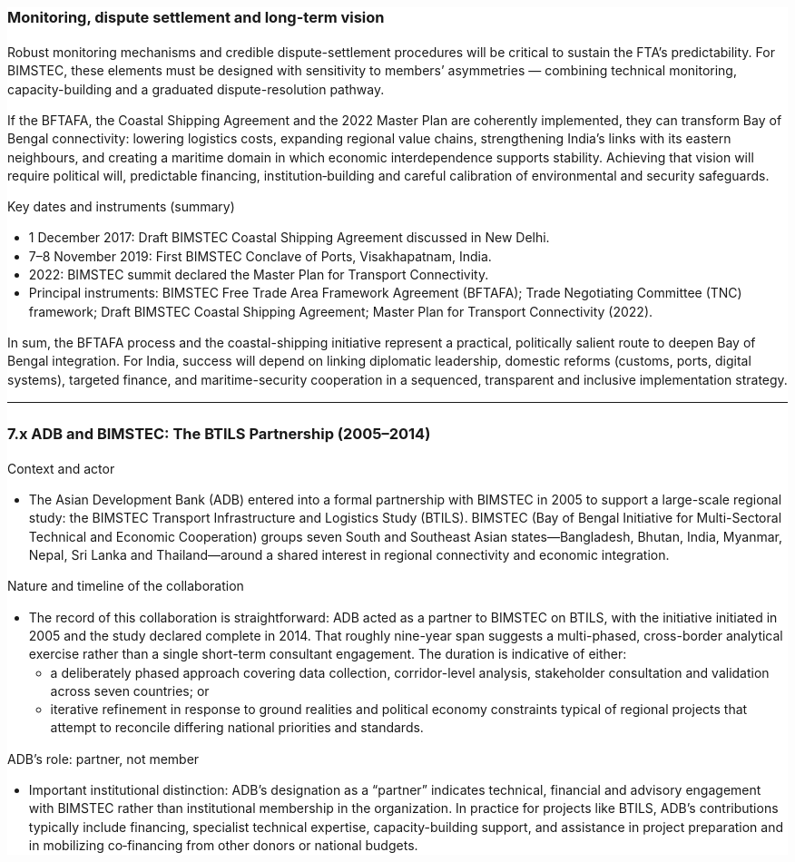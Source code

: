 ### Monitoring, dispute settlement and long-term vision
Robust monitoring mechanisms and credible dispute-settlement procedures will be critical to sustain the FTA’s predictability. For BIMSTEC, these elements must be designed with sensitivity to members’ asymmetries — combining technical monitoring, capacity-building and a graduated dispute-resolution pathway.

If the BFTAFA, the Coastal Shipping Agreement and the 2022 Master Plan are coherently implemented, they can transform Bay of Bengal connectivity: lowering logistics costs, expanding regional value chains, strengthening India’s links with its eastern neighbours, and creating a maritime domain in which economic interdependence supports stability. Achieving that vision will require political will, predictable financing, institution‑building and careful calibration of environmental and security safeguards.

Key dates and instruments (summary)
- 1 December 2017: Draft BIMSTEC Coastal Shipping Agreement discussed in New Delhi.
- 7–8 November 2019: First BIMSTEC Conclave of Ports, Visakhapatnam, India.
- 2022: BIMSTEC summit declared the Master Plan for Transport Connectivity.
- Principal instruments: BIMSTEC Free Trade Area Framework Agreement (BFTAFA); Trade Negotiating Committee (TNC) framework; Draft BIMSTEC Coastal Shipping Agreement; Master Plan for Transport Connectivity (2022).

In sum, the BFTAFA process and the coastal-shipping initiative represent a practical, politically salient route to deepen Bay of Bengal integration. For India, success will depend on linking diplomatic leadership, domestic reforms (customs, ports, digital systems), targeted finance, and maritime-security cooperation in a sequenced, transparent and inclusive implementation strategy.

---

### 7.x ADB and BIMSTEC: The BTILS Partnership (2005–2014)

Context and actor
- The Asian Development Bank (ADB) entered into a formal partnership with BIMSTEC in 2005 to support a large-scale regional study: the BIMSTEC Transport Infrastructure and Logistics Study (BTILS). BIMSTEC (Bay of Bengal Initiative for Multi-Sectoral Technical and Economic Cooperation) groups seven South and Southeast Asian states—Bangladesh, Bhutan, India, Myanmar, Nepal, Sri Lanka and Thailand—around a shared interest in regional connectivity and economic integration.

Nature and timeline of the collaboration
- The record of this collaboration is straightforward: ADB acted as a partner to BIMSTEC on BTILS, with the initiative initiated in 2005 and the study declared complete in 2014. That roughly nine-year span suggests a multi-phased, cross-border analytical exercise rather than a single short-term consultant engagement. The duration is indicative of either:
  - a deliberately phased approach covering data collection, corridor-level analysis, stakeholder consultation and validation across seven countries; or
  - iterative refinement in response to ground realities and political economy constraints typical of regional projects that attempt to reconcile differing national priorities and standards.

ADB’s role: partner, not member
- Important institutional distinction: ADB’s designation as a “partner” indicates technical, financial and advisory engagement with BIMSTEC rather than institutional membership in the organization. In practice for projects like BTILS, ADB’s contributions typically include financing, specialist technical expertise, capacity-building support, and assistance in project preparation and in mobilizing co‑financing from other donors or national budgets.
